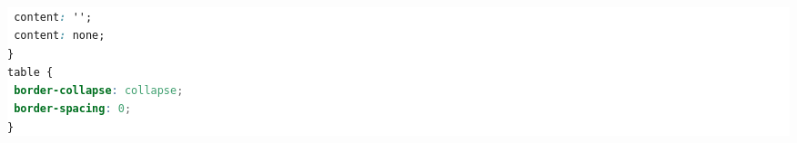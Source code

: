```css
 content: ''; 
 content: none; 
} 
table { 
 border-collapse: collapse; 
 border-spacing: 0; 
}
```